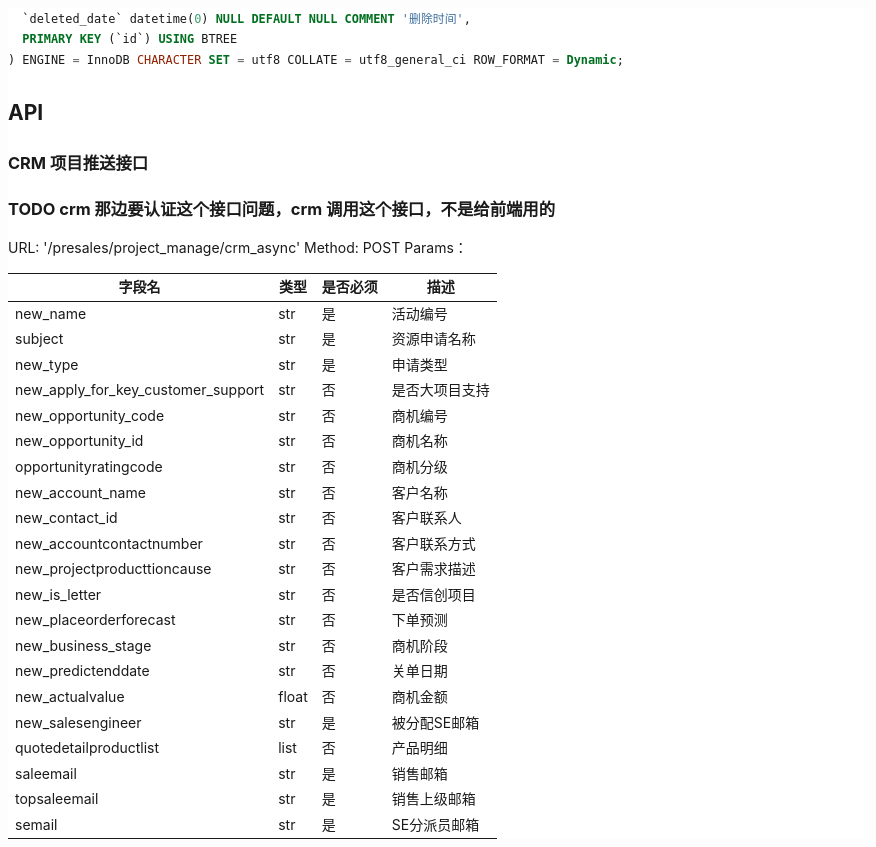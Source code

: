 ```sql
  `deleted_date` datetime(0) NULL DEFAULT NULL COMMENT '删除时间',
  PRIMARY KEY (`id`) USING BTREE
) ENGINE = InnoDB CHARACTER SET = utf8 COLLATE = utf8_general_ci ROW_FORMAT = Dynamic;

```



## API

### CRM 项目推送接口

### TODO crm 那边要认证这个接口问题，crm 调用这个接口，不是给前端用的

URL: '/presales/project_manage/crm_async'
Method: POST
Params：

| 字段名                             | 类型  | 是否必须 | 描述           |
| ---------------------------------- | ----- | -------- | -------------- |
| new_name                           | str   | 是       | 活动编号       |
| subject                            | str   | 是       | 资源申请名称   |
| new_type                           | str   | 是       | 申请类型       |
| new_apply_for_key_customer_support | str   | 否       | 是否大项目支持 |
| new_opportunity_code               | str   | 否       | 商机编号       |
| new_opportunity_id                 | str   | 否       | 商机名称       |
| opportunityratingcode              | str   | 否       | 商机分级       |
| new_account_name                   | str   | 否       | 客户名称       |
| new_contact_id                     | str   | 否       | 客户联系人     |
| new_accountcontactnumber           | str   | 否       | 客户联系方式   |
| new_projectproducttioncause        | str   | 否       | 客户需求描述   |
| new_is_letter                      | str   | 否       | 是否信创项目   |
| new_placeorderforecast             | str   | 否       | 下单预测       |
| new_business_stage                 | str   | 否       | 商机阶段       |
| new_predictenddate                 | str   | 否       | 关单日期       |
| new_actualvalue                    | float | 否       | 商机金额       |
| new_salesengineer                  | str   | 是       | 被分配SE邮箱   |
| quotedetailproductlist             | list  | 否       | 产品明细       |
| saleemail                          | str   | 是       | 销售邮箱       |
| topsaleemail                       | str   | 是       | 销售上级邮箱   |
| semail                             | str   | 是       | SE分派员邮箱   |

